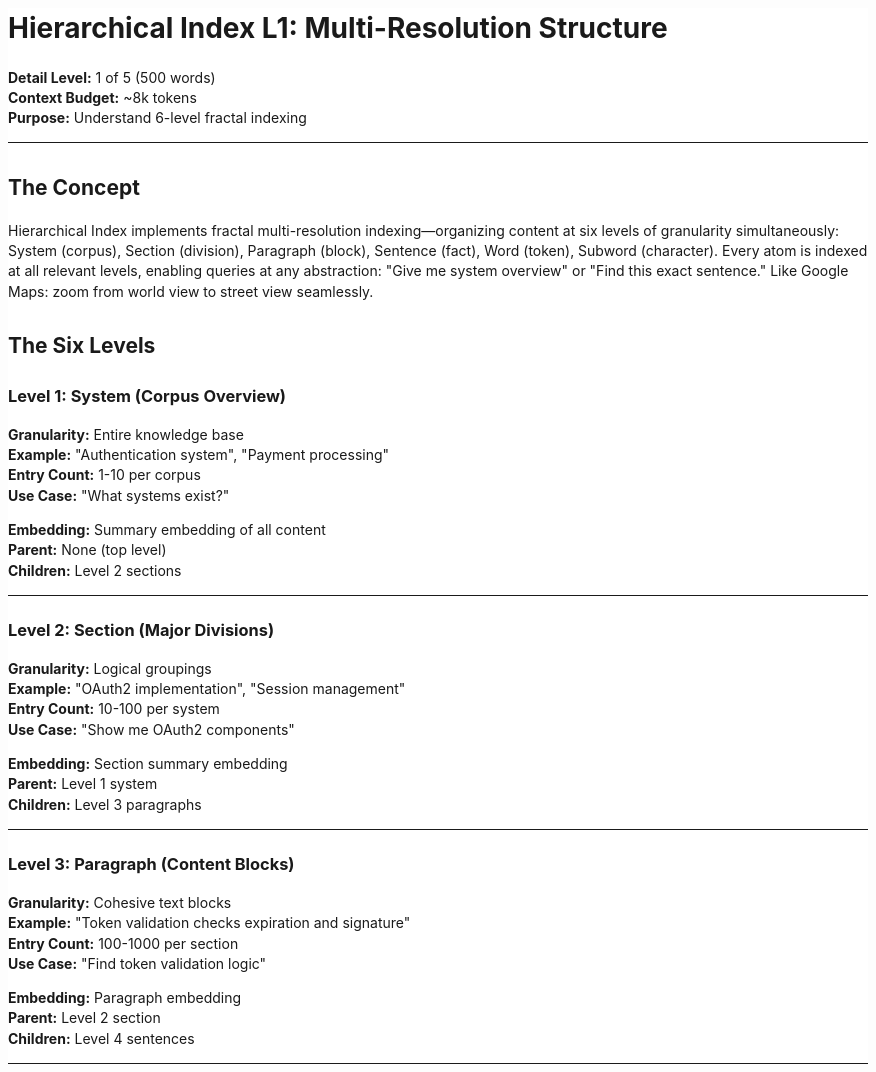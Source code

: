 # Hierarchical Index L1: Multi-Resolution Structure

**Detail Level:** 1 of 5 (500 words)  
**Context Budget:** ~8k tokens  
**Purpose:** Understand 6-level fractal indexing

---

## The Concept

Hierarchical Index implements fractal multi-resolution indexing—organizing content at six levels of granularity simultaneously: System (corpus), Section (division), Paragraph (block), Sentence (fact), Word (token), Subword (character). Every atom is indexed at all relevant levels, enabling queries at any abstraction: "Give me system overview" or "Find this exact sentence." Like Google Maps: zoom from world view to street view seamlessly.

## The Six Levels

### Level 1: System (Corpus Overview)
**Granularity:** Entire knowledge base  
**Example:** "Authentication system", "Payment processing"  
**Entry Count:** 1-10 per corpus  
**Use Case:** "What systems exist?"

**Embedding:** Summary embedding of all content  
**Parent:** None (top level)  
**Children:** Level 2 sections

---

### Level 2: Section (Major Divisions)
**Granularity:** Logical groupings  
**Example:** "OAuth2 implementation", "Session management"  
**Entry Count:** 10-100 per system  
**Use Case:** "Show me OAuth2 components"

**Embedding:** Section summary embedding  
**Parent:** Level 1 system  
**Children:** Level 3 paragraphs

---

### Level 3: Paragraph (Content Blocks)
**Granularity:** Cohesive text blocks  
**Example:** "Token validation checks expiration and signature"  
**Entry Count:** 100-1000 per section  
**Use Case:** "Find token validation logic"

**Embedding:** Paragraph embedding  
**Parent:** Level 2 section  
**Children:** Level 4 sentences

---